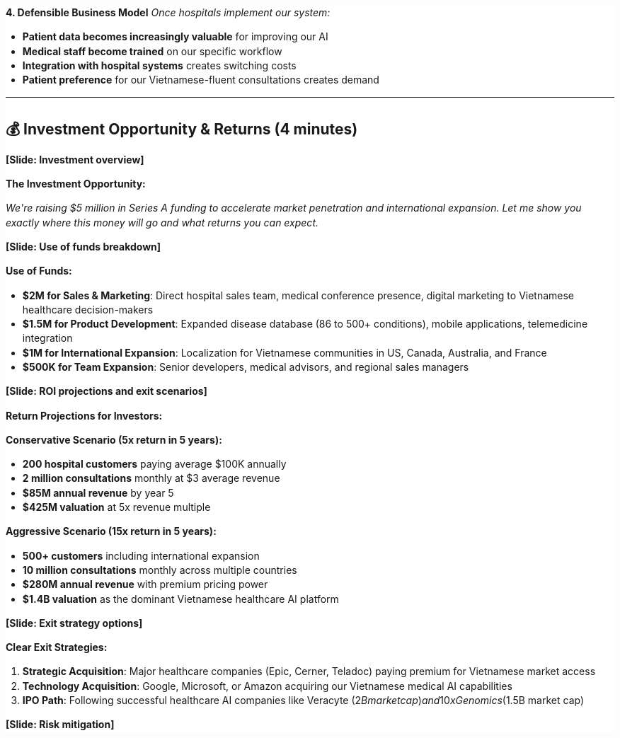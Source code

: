 **4. Defensible Business Model**
*Once hospitals implement our system:*
- **Patient data becomes increasingly valuable** for improving our AI
- **Medical staff become trained** on our specific workflow
- **Integration with hospital systems** creates switching costs
- **Patient preference** for our Vietnamese-fluent consultations creates demand

---

## 💰 Investment Opportunity & Returns (4 minutes)

**[Slide: Investment overview]**

**The Investment Opportunity:**

*We're raising $5 million in Series A funding to accelerate market penetration and international expansion. Let me show you exactly where this money will go and what returns you can expect.*

**[Slide: Use of funds breakdown]**

**Use of Funds:**
- **$2M for Sales & Marketing**: Direct hospital sales team, medical conference presence, digital marketing to Vietnamese healthcare decision-makers
- **$1.5M for Product Development**: Expanded disease database (86 to 500+ conditions), mobile applications, telemedicine integration
- **$1M for International Expansion**: Localization for Vietnamese communities in US, Canada, Australia, and France
- **$500K for Team Expansion**: Senior developers, medical advisors, and regional sales managers

**[Slide: ROI projections and exit scenarios]**

**Return Projections for Investors:**

**Conservative Scenario (5x return in 5 years):**
- **200 hospital customers** paying average $100K annually
- **2 million consultations** monthly at $3 average revenue
- **$85M annual revenue** by year 5
- **$425M valuation** at 5x revenue multiple

**Aggressive Scenario (15x return in 5 years):**
- **500+ customers** including international expansion
- **10 million consultations** monthly across multiple countries
- **$280M annual revenue** with premium pricing power
- **$1.4B valuation** as the dominant Vietnamese healthcare AI platform

**[Slide: Exit strategy options]**

**Clear Exit Strategies:**
1. **Strategic Acquisition**: Major healthcare companies (Epic, Cerner, Teladoc) paying premium for Vietnamese market access
2. **Technology Acquisition**: Google, Microsoft, or Amazon acquiring our Vietnamese medical AI capabilities
3. **IPO Path**: Following successful healthcare AI companies like Veracyte ($2B market cap) and 10x Genomics ($1.5B market cap)

**[Slide: Risk mitigation]**
